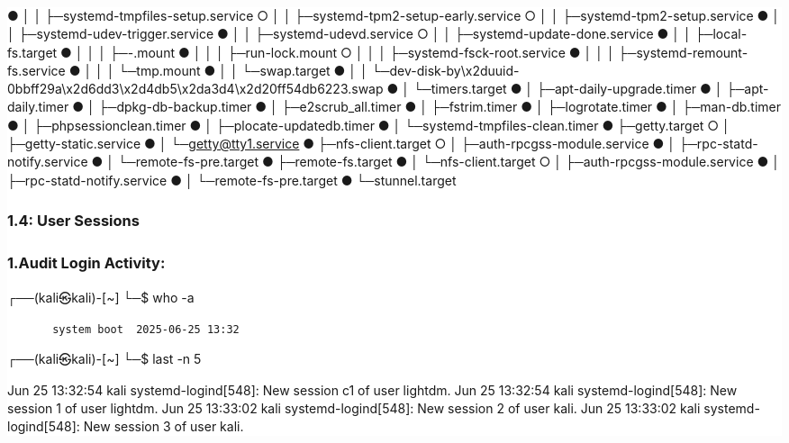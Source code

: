 ●   │ │ ├─systemd-tmpfiles-setup.service
○   │ │ ├─systemd-tpm2-setup-early.service
○   │ │ ├─systemd-tpm2-setup.service
●   │ │ ├─systemd-udev-trigger.service
●   │ │ ├─systemd-udevd.service
○   │ │ ├─systemd-update-done.service
●   │ │ ├─local-fs.target
●   │ │ │ ├─-.mount
●   │ │ │ ├─run-lock.mount
○   │ │ │ ├─systemd-fsck-root.service
●   │ │ │ ├─systemd-remount-fs.service
●   │ │ │ └─tmp.mount
●   │ │ └─swap.target
●   │ │   └─dev-disk-by\x2duuid-0bbff29a\x2d6dd3\x2d4db5\x2da3d4\x2d20ff54db6223.swap
●   │ └─timers.target
●   │   ├─apt-daily-upgrade.timer
●   │   ├─apt-daily.timer
●   │   ├─dpkg-db-backup.timer
●   │   ├─e2scrub_all.timer
●   │   ├─fstrim.timer
●   │   ├─logrotate.timer
●   │   ├─man-db.timer
●   │   ├─phpsessionclean.timer
●   │   ├─plocate-updatedb.timer
●   │   └─systemd-tmpfiles-clean.timer
●   ├─getty.target
○   │ ├─getty-static.service
●   │ └─getty@tty1.service
●   ├─nfs-client.target
○   │ ├─auth-rpcgss-module.service
●   │ ├─rpc-statd-notify.service
●   │ └─remote-fs-pre.target
●   ├─remote-fs.target
●   │ └─nfs-client.target
○   │   ├─auth-rpcgss-module.service
●   │   ├─rpc-statd-notify.service
●   │   └─remote-fs-pre.target
●   └─stunnel.target

### 1.4: User Sessions
### 1.Audit Login Activity:
┌──(kali㉿kali)-[~]
└─$ who -a

           system boot  2025-06-25 13:32
┌──(kali㉿kali)-[~]
└─$ last -n 5

Jun 25 13:32:54 kali systemd-logind[548]: New session c1 of user lightdm.
Jun 25 13:32:54 kali systemd-logind[548]: New session 1 of user lightdm.
Jun 25 13:33:02 kali systemd-logind[548]: New session 2 of user kali.
Jun 25 13:33:02 kali systemd-logind[548]: New session 3 of user kali.
